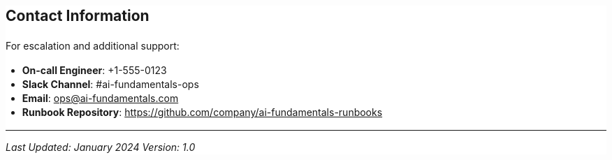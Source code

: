 
## Contact Information

For escalation and additional support:

- **On-call Engineer**: +1-555-0123
- **Slack Channel**: #ai-fundamentals-ops
- **Email**: ops@ai-fundamentals.com
- **Runbook Repository**: https://github.com/company/ai-fundamentals-runbooks

---

*Last Updated: January 2024*
*Version: 1.0*